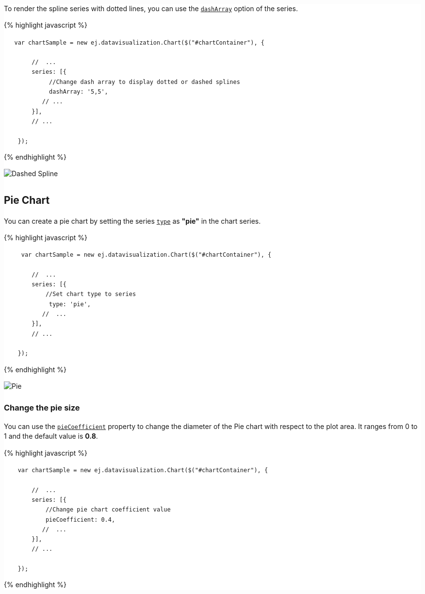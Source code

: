 To render the spline series with dotted lines, you can use the [`dashArray`](../api/js/ejchart#members:series-dasharray) option of the series.

{% highlight javascript %}


       var chartSample = new ej.datavisualization.Chart($("#chartContainer"), {
        
            //  ...
            series: [{
                 //Change dash array to display dotted or dashed splines
                 dashArray: '5,5',           
               // ...       
            }],
            // ...

        });


{% endhighlight %}

![Dashed Spline](Chart-Types_images/Chart-Types_img37.png)


## Pie Chart

You can create a pie chart by setting the series [`type`](../api/js/ejchart#members:series-type) as **"pie"** in the chart series.


{% highlight javascript %}


         var chartSample = new ej.datavisualization.Chart($("#chartContainer"), {
        
            //  ...
            series: [{
                //Set chart type to series
                 type: 'pie',         
               //  ...         
            }],
            // ...

        });


{% endhighlight %}

![Pie](Chart-Types_images/Chart-Types_img38.png)


### Change the pie size

You can use the [`pieCoefficient`](../api/js/ejchart#members:series-piecoefficient) property to change the diameter of the Pie chart with respect to the plot area. It ranges from 0 to 1 and the default value is **0.8**.

{% highlight javascript %}


        var chartSample = new ej.datavisualization.Chart($("#chartContainer"), {
        
            //  ...
            series: [{
                //Change pie chart coefficient value
                pieCoefficient: 0.4,                                
               //  ...         
            }],
            // ...

        });


{% endhighlight %}